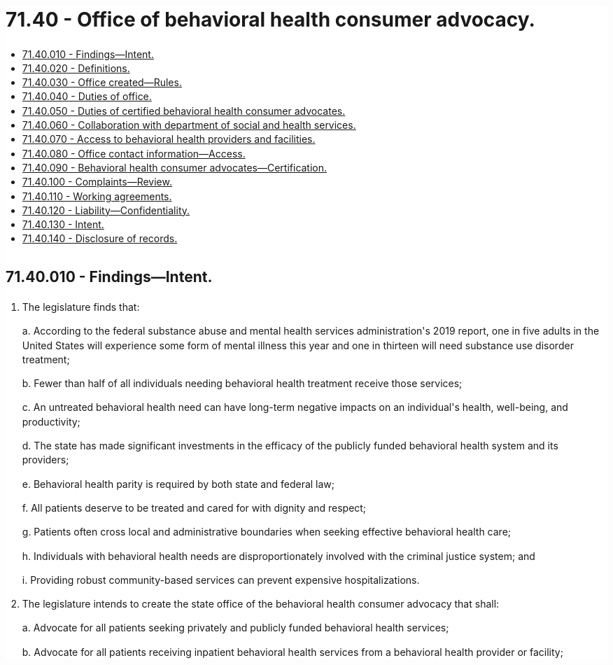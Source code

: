 # 71.40 - Office of behavioral health consumer advocacy.
* [71.40.010 - Findings—Intent.](#7140010---findingsintent)
* [71.40.020 - Definitions.](#7140020---definitions)
* [71.40.030 - Office created—Rules.](#7140030---office-createdrules)
* [71.40.040 - Duties of office.](#7140040---duties-of-office)
* [71.40.050 - Duties of certified behavioral health consumer advocates.](#7140050---duties-of-certified-behavioral-health-consumer-advocates)
* [71.40.060 - Collaboration with department of social and health services.](#7140060---collaboration-with-department-of-social-and-health-services)
* [71.40.070 - Access to behavioral health providers and facilities.](#7140070---access-to-behavioral-health-providers-and-facilities)
* [71.40.080 - Office contact information—Access.](#7140080---office-contact-informationaccess)
* [71.40.090 - Behavioral health consumer advocates—Certification.](#7140090---behavioral-health-consumer-advocatescertification)
* [71.40.100 - Complaints—Review.](#7140100---complaintsreview)
* [71.40.110 - Working agreements.](#7140110---working-agreements)
* [71.40.120 - Liability—Confidentiality.](#7140120---liabilityconfidentiality)
* [71.40.130 - Intent.](#7140130---intent)
* [71.40.140 - Disclosure of records.](#7140140---disclosure-of-records)
## 71.40.010 - Findings—Intent.
1. The legislature finds that:

   a. According to the federal substance abuse and mental health services administration's 2019 report, one in five adults in the United States will experience some form of mental illness this year and one in thirteen will need substance use disorder treatment;

   b. Fewer than half of all individuals needing behavioral health treatment receive those services;

   c. An untreated behavioral health need can have long-term negative impacts on an individual's health, well-being, and productivity;

   d. The state has made significant investments in the efficacy of the publicly funded behavioral health system and its providers;

   e. Behavioral health parity is required by both state and federal law;

   f. All patients deserve to be treated and cared for with dignity and respect;

   g. Patients often cross local and administrative boundaries when seeking effective behavioral health care;

   h. Individuals with behavioral health needs are disproportionately involved with the criminal justice system; and

   i. Providing robust community-based services can prevent expensive hospitalizations.

2. The legislature intends to create the state office of the behavioral health consumer advocacy that shall:

   a. Advocate for all patients seeking privately and publicly funded behavioral health services;

   b. Advocate for all patients receiving inpatient behavioral health services from a behavioral health provider or facility;
